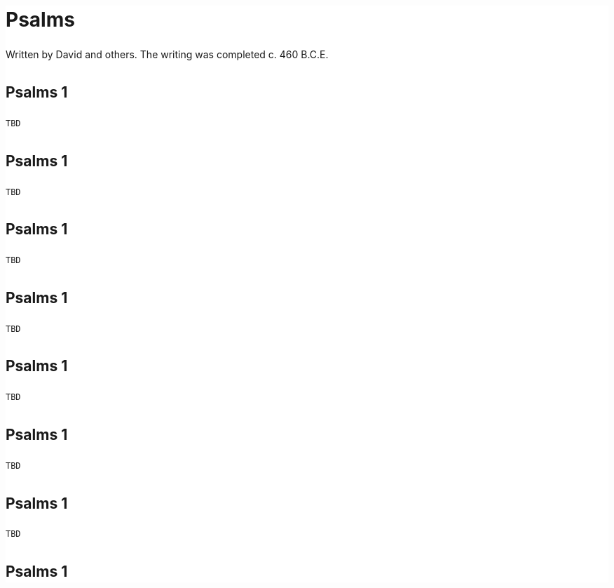 # Psalms

Written by David and others. The writing was completed c. 460 B.C.E.

## Psalms 1

```
TBD
```


## Psalms 1

```
TBD
```


## Psalms 1

```
TBD
```


## Psalms 1

```
TBD
```


## Psalms 1

```
TBD
```


## Psalms 1

```
TBD
```


## Psalms 1

```
TBD
```


## Psalms 1
